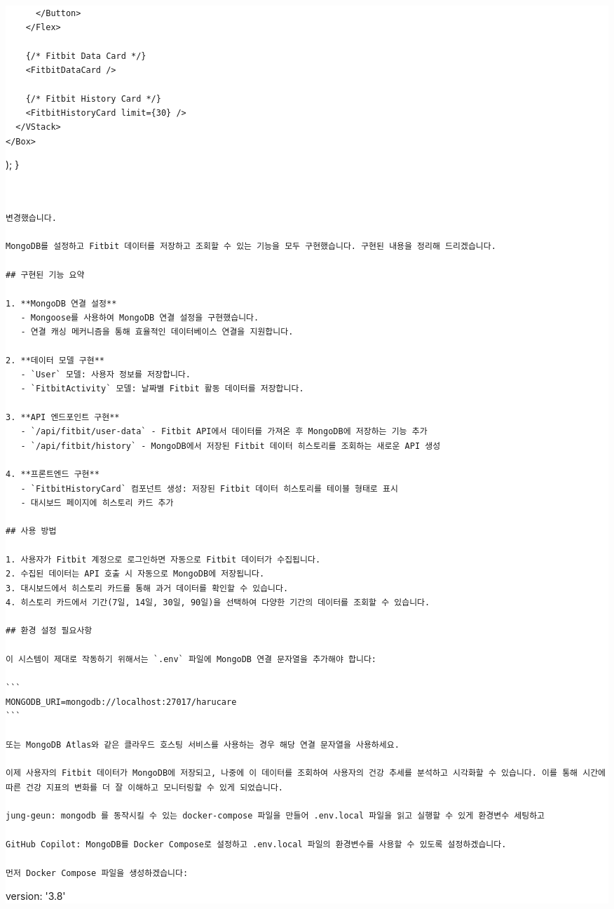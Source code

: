           </Button>
        </Flex>

        {/* Fitbit Data Card */}
        <FitbitDataCard />
        
        {/* Fitbit History Card */}
        <FitbitHistoryCard limit={30} />
      </VStack>
    </Box>
  );
}
````


변경했습니다.

MongoDB를 설정하고 Fitbit 데이터를 저장하고 조회할 수 있는 기능을 모두 구현했습니다. 구현된 내용을 정리해 드리겠습니다.

## 구현된 기능 요약

1. **MongoDB 연결 설정**
   - Mongoose를 사용하여 MongoDB 연결 설정을 구현했습니다.
   - 연결 캐싱 메커니즘을 통해 효율적인 데이터베이스 연결을 지원합니다.

2. **데이터 모델 구현**
   - `User` 모델: 사용자 정보를 저장합니다.
   - `FitbitActivity` 모델: 날짜별 Fitbit 활동 데이터를 저장합니다.

3. **API 엔드포인트 구현**
   - `/api/fitbit/user-data` - Fitbit API에서 데이터를 가져온 후 MongoDB에 저장하는 기능 추가
   - `/api/fitbit/history` - MongoDB에서 저장된 Fitbit 데이터 히스토리를 조회하는 새로운 API 생성

4. **프론트엔드 구현**
   - `FitbitHistoryCard` 컴포넌트 생성: 저장된 Fitbit 데이터 히스토리를 테이블 형태로 표시
   - 대시보드 페이지에 히스토리 카드 추가

## 사용 방법

1. 사용자가 Fitbit 계정으로 로그인하면 자동으로 Fitbit 데이터가 수집됩니다.
2. 수집된 데이터는 API 호출 시 자동으로 MongoDB에 저장됩니다.
3. 대시보드에서 히스토리 카드를 통해 과거 데이터를 확인할 수 있습니다.
4. 히스토리 카드에서 기간(7일, 14일, 30일, 90일)을 선택하여 다양한 기간의 데이터를 조회할 수 있습니다.

## 환경 설정 필요사항

이 시스템이 제대로 작동하기 위해서는 `.env` 파일에 MongoDB 연결 문자열을 추가해야 합니다:

```
MONGODB_URI=mongodb://localhost:27017/harucare
```

또는 MongoDB Atlas와 같은 클라우드 호스팅 서비스를 사용하는 경우 해당 연결 문자열을 사용하세요.

이제 사용자의 Fitbit 데이터가 MongoDB에 저장되고, 나중에 이 데이터를 조회하여 사용자의 건강 추세를 분석하고 시각화할 수 있습니다. 이를 통해 시간에 따른 건강 지표의 변화를 더 잘 이해하고 모니터링할 수 있게 되었습니다.

jung-geun: mongodb 를 동작시킬 수 있는 docker-compose 파일을 만들어 .env.local 파일을 읽고 실행할 수 있게 환경변수 세팅하고

GitHub Copilot: MongoDB를 Docker Compose로 설정하고 .env.local 파일의 환경변수를 사용할 수 있도록 설정하겠습니다.

먼저 Docker Compose 파일을 생성하겠습니다:
````
version: '3.8'
